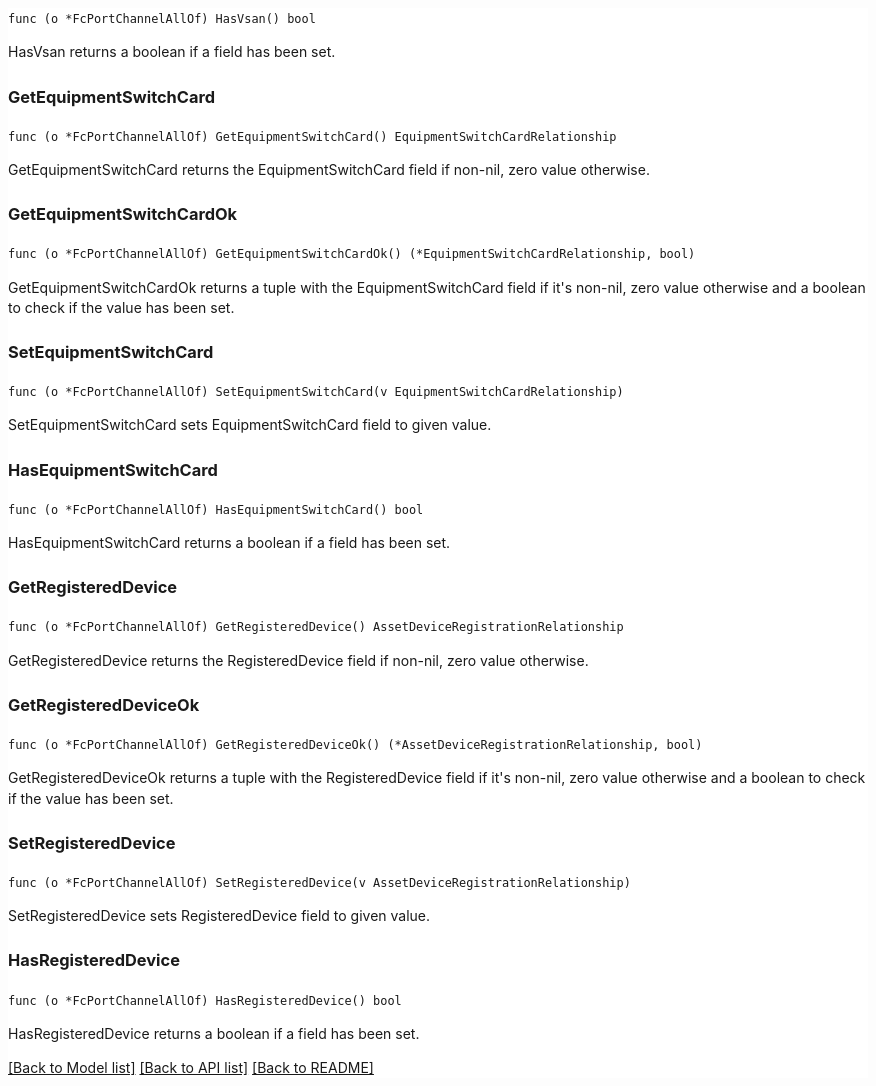 `func (o *FcPortChannelAllOf) HasVsan() bool`

HasVsan returns a boolean if a field has been set.

### GetEquipmentSwitchCard

`func (o *FcPortChannelAllOf) GetEquipmentSwitchCard() EquipmentSwitchCardRelationship`

GetEquipmentSwitchCard returns the EquipmentSwitchCard field if non-nil, zero value otherwise.

### GetEquipmentSwitchCardOk

`func (o *FcPortChannelAllOf) GetEquipmentSwitchCardOk() (*EquipmentSwitchCardRelationship, bool)`

GetEquipmentSwitchCardOk returns a tuple with the EquipmentSwitchCard field if it's non-nil, zero value otherwise
and a boolean to check if the value has been set.

### SetEquipmentSwitchCard

`func (o *FcPortChannelAllOf) SetEquipmentSwitchCard(v EquipmentSwitchCardRelationship)`

SetEquipmentSwitchCard sets EquipmentSwitchCard field to given value.

### HasEquipmentSwitchCard

`func (o *FcPortChannelAllOf) HasEquipmentSwitchCard() bool`

HasEquipmentSwitchCard returns a boolean if a field has been set.

### GetRegisteredDevice

`func (o *FcPortChannelAllOf) GetRegisteredDevice() AssetDeviceRegistrationRelationship`

GetRegisteredDevice returns the RegisteredDevice field if non-nil, zero value otherwise.

### GetRegisteredDeviceOk

`func (o *FcPortChannelAllOf) GetRegisteredDeviceOk() (*AssetDeviceRegistrationRelationship, bool)`

GetRegisteredDeviceOk returns a tuple with the RegisteredDevice field if it's non-nil, zero value otherwise
and a boolean to check if the value has been set.

### SetRegisteredDevice

`func (o *FcPortChannelAllOf) SetRegisteredDevice(v AssetDeviceRegistrationRelationship)`

SetRegisteredDevice sets RegisteredDevice field to given value.

### HasRegisteredDevice

`func (o *FcPortChannelAllOf) HasRegisteredDevice() bool`

HasRegisteredDevice returns a boolean if a field has been set.


[[Back to Model list]](../README.md#documentation-for-models) [[Back to API list]](../README.md#documentation-for-api-endpoints) [[Back to README]](../README.md)


